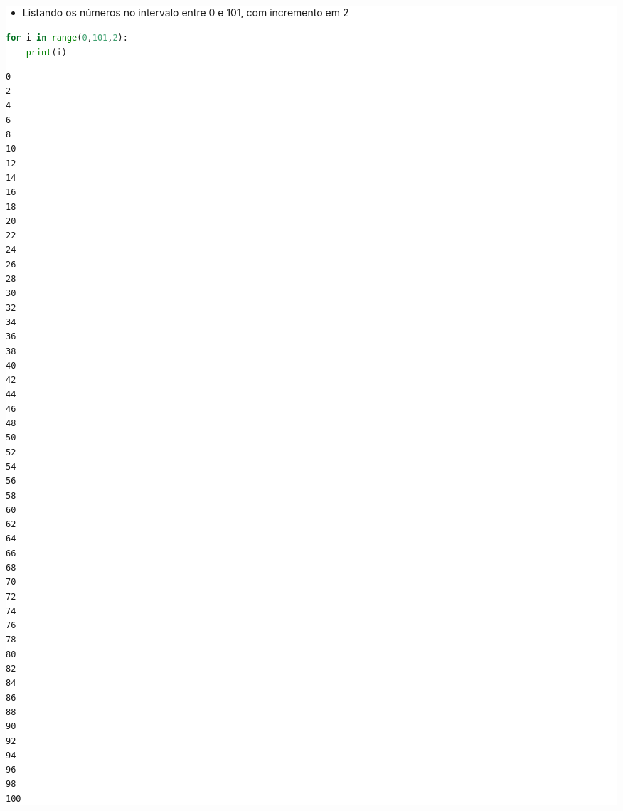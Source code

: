 
* Listando os números no intervalo entre 0 e 101, com incremento em 2


```python
for i in range(0,101,2):  
    print(i)
```

    0
    2
    4
    6
    8
    10
    12
    14
    16
    18
    20
    22
    24
    26
    28
    30
    32
    34
    36
    38
    40
    42
    44
    46
    48
    50
    52
    54
    56
    58
    60
    62
    64
    66
    68
    70
    72
    74
    76
    78
    80
    82
    84
    86
    88
    90
    92
    94
    96
    98
    100
    